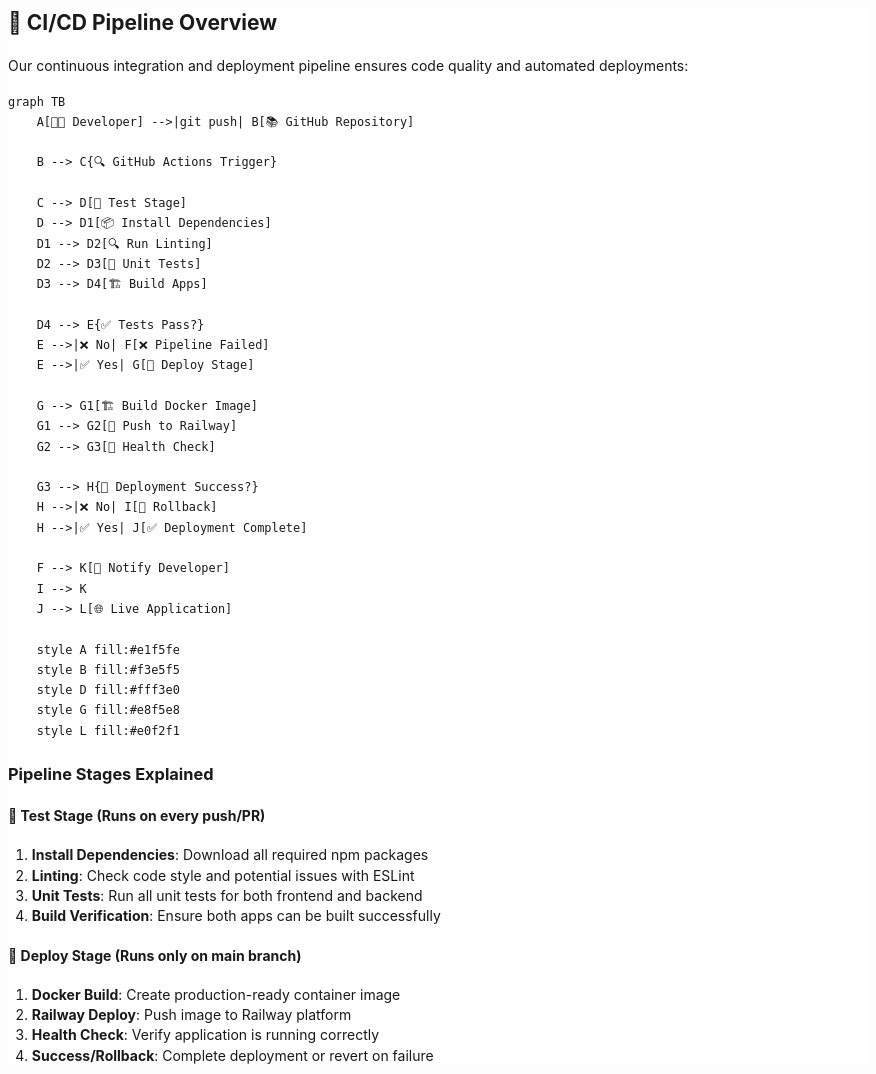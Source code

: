 ## 🔄 CI/CD Pipeline Overview

Our continuous integration and deployment pipeline ensures code quality and automated deployments:

```mermaid
graph TB
    A[👨‍💻 Developer] -->|git push| B[📚 GitHub Repository]
    
    B --> C{🔍 GitHub Actions Trigger}
    
    C --> D[🧪 Test Stage]
    D --> D1[📦 Install Dependencies]
    D1 --> D2[🔍 Run Linting]
    D2 --> D3[🧪 Unit Tests]
    D3 --> D4[🏗️ Build Apps]
    
    D4 --> E{✅ Tests Pass?}
    E -->|❌ No| F[❌ Pipeline Failed]
    E -->|✅ Yes| G[🚀 Deploy Stage]
    
    G --> G1[🏗️ Build Docker Image]
    G1 --> G2[🚢 Push to Railway]
    G2 --> G3[🔄 Health Check]
    
    G3 --> H{💚 Deployment Success?}
    H -->|❌ No| I[🔄 Rollback]
    H -->|✅ Yes| J[✅ Deployment Complete]
    
    F --> K[📧 Notify Developer]
    I --> K
    J --> L[🌐 Live Application]
    
    style A fill:#e1f5fe
    style B fill:#f3e5f5
    style D fill:#fff3e0
    style G fill:#e8f5e8
    style L fill:#e0f2f1
```

### Pipeline Stages Explained

#### 🧪 **Test Stage** (Runs on every push/PR)
1. **Install Dependencies**: Download all required npm packages
2. **Linting**: Check code style and potential issues with ESLint
3. **Unit Tests**: Run all unit tests for both frontend and backend
4. **Build Verification**: Ensure both apps can be built successfully

#### 🚀 **Deploy Stage** (Runs only on main branch)
1. **Docker Build**: Create production-ready container image
2. **Railway Deploy**: Push image to Railway platform
3. **Health Check**: Verify application is running correctly
4. **Success/Rollback**: Complete deployment or revert on failure
